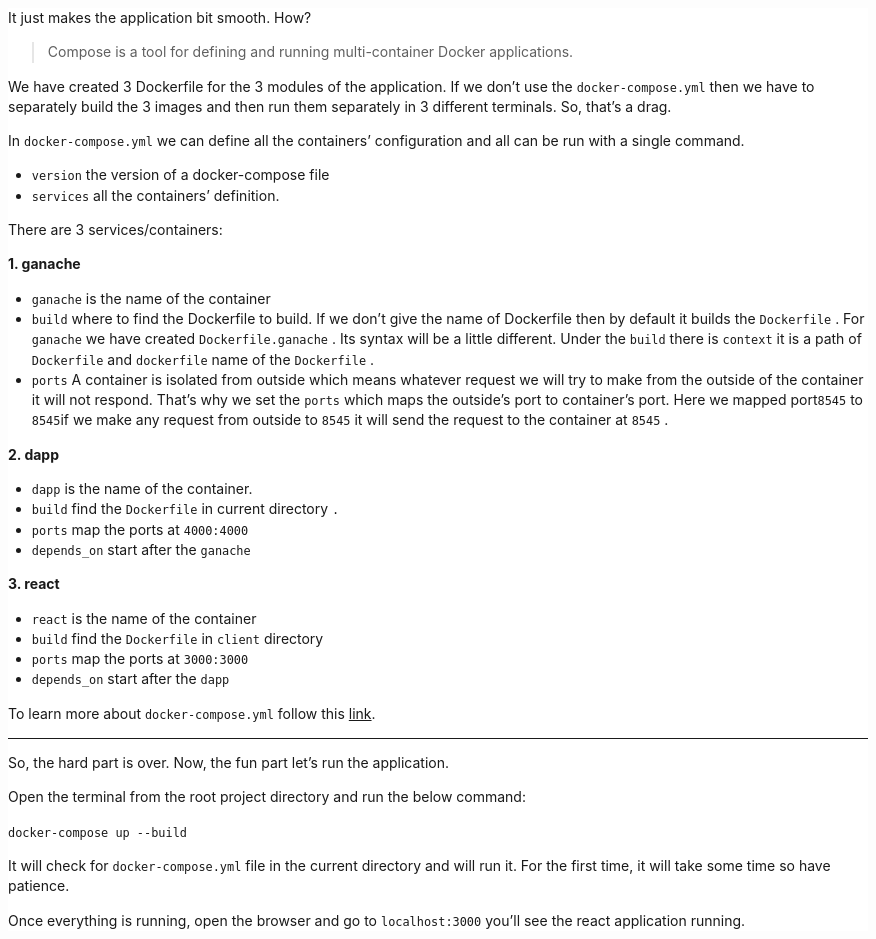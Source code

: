 It just makes the application bit smooth. How?

> Compose is a tool for defining and running multi-container Docker applications.

We have created 3 Dockerfile for the 3 modules of the application. If we don’t use the `docker-compose.yml` then we have to separately build the 3 images and then run them separately in 3 different terminals. So, that’s a drag.

In `docker-compose.yml` we can define all the containers’ configuration and all can be run with a single command.

- `version` the version of a docker-compose file
- `services` all the containers’ definition.

There are 3 services/containers:

**1\. ganache**

- `ganache` is the name of the container
- `build` where to find the Dockerfile to build. If we don’t give the name of Dockerfile then by default it builds the `Dockerfile` . For `ganache` we have created `Dockerfile.ganache` . Its syntax will be a little different. Under the `build` there is `context` it is a path of `Dockerfile` and `dockerfile` name of the `Dockerfile` .
- `ports` A container is isolated from outside which means whatever request we will try to make from the outside of the container it will not respond. That’s why we set the `ports` which maps the outside’s port to container’s port. Here we mapped port`8545` to `8545`if we make any request from outside to `8545` it will send the request to the container at `8545` .

**2\. dapp**

- `dapp` is the name of the container.
- `build` find the `Dockerfile` in current directory `.`
- `ports` map the ports at `4000:4000`
- `depends_on` start after the `ganache`

**3\. react**

- `react` is the name of the container
- `build` find the `Dockerfile` in `client` directory
- `ports` map the ports at `3000:3000`
- `depends_on` start after the `dapp`

To learn more about `docker-compose.yml` follow this [link](https://docs.docker.com/compose/overview/).

---

So, the hard part is over. Now, the fun part let’s run the application.

Open the terminal from the root project directory and run the below command:

```docker
docker-compose up --build
```

It will check for `docker-compose.yml` file in the current directory and will run it. For the first time, it will take some time so have patience.

Once everything is running, open the browser and go to `localhost:3000` you’ll see the react application running.
